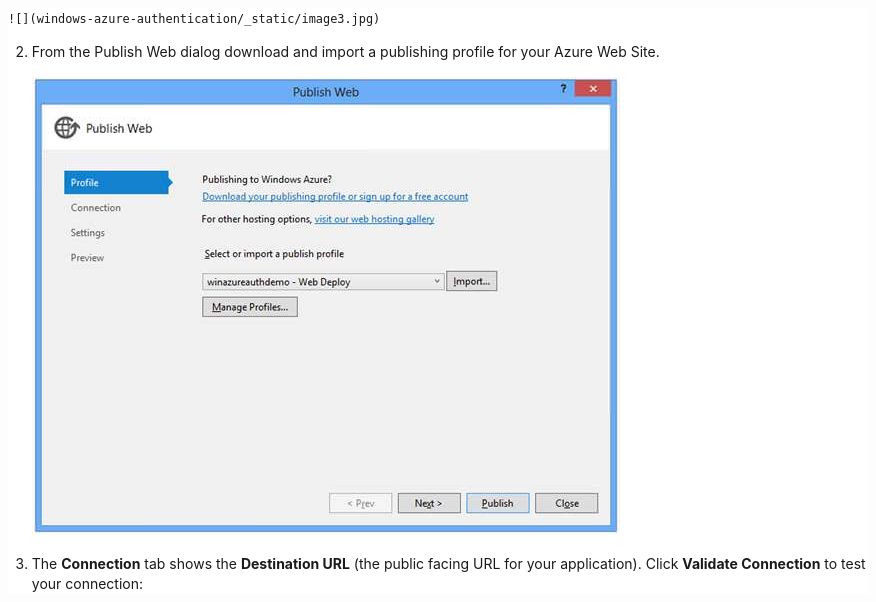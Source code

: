     ![](windows-azure-authentication/_static/image3.jpg)
2. From the Publish Web dialog download and import a publishing profile for your Azure Web Site.

    ![](windows-azure-authentication/_static/image4.jpg)
3. The **Connection** tab shows the **Destination URL** (the public facing URL for your application). Click **Validate Connection** to test your connection:
